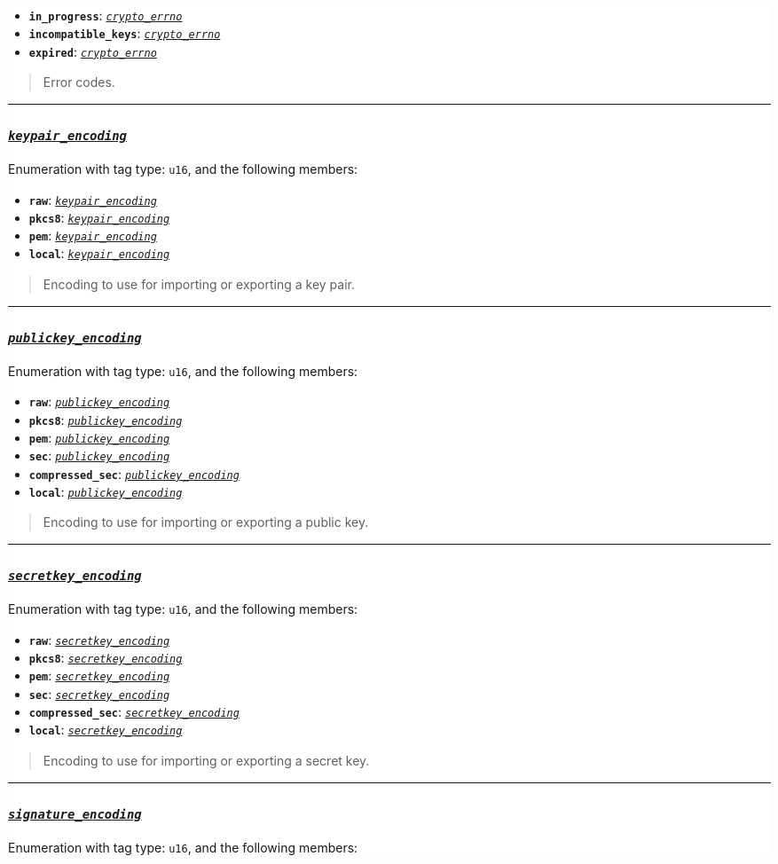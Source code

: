 * **`in_progress`**: _[`crypto_errno`](#crypto_errno)_
* **`incompatible_keys`**: _[`crypto_errno`](#crypto_errno)_
* **`expired`**: _[`crypto_errno`](#crypto_errno)_

> Error codes.


---

### _[`keypair_encoding`](#keypair_encoding)_

Enumeration with tag type: `u16`, and the following members:

* **`raw`**: _[`keypair_encoding`](#keypair_encoding)_
* **`pkcs8`**: _[`keypair_encoding`](#keypair_encoding)_
* **`pem`**: _[`keypair_encoding`](#keypair_encoding)_
* **`local`**: _[`keypair_encoding`](#keypair_encoding)_

> Encoding to use for importing or exporting a key pair.


---

### _[`publickey_encoding`](#publickey_encoding)_

Enumeration with tag type: `u16`, and the following members:

* **`raw`**: _[`publickey_encoding`](#publickey_encoding)_
* **`pkcs8`**: _[`publickey_encoding`](#publickey_encoding)_
* **`pem`**: _[`publickey_encoding`](#publickey_encoding)_
* **`sec`**: _[`publickey_encoding`](#publickey_encoding)_
* **`compressed_sec`**: _[`publickey_encoding`](#publickey_encoding)_
* **`local`**: _[`publickey_encoding`](#publickey_encoding)_

> Encoding to use for importing or exporting a public key.


---

### _[`secretkey_encoding`](#secretkey_encoding)_

Enumeration with tag type: `u16`, and the following members:

* **`raw`**: _[`secretkey_encoding`](#secretkey_encoding)_
* **`pkcs8`**: _[`secretkey_encoding`](#secretkey_encoding)_
* **`pem`**: _[`secretkey_encoding`](#secretkey_encoding)_
* **`sec`**: _[`secretkey_encoding`](#secretkey_encoding)_
* **`compressed_sec`**: _[`secretkey_encoding`](#secretkey_encoding)_
* **`local`**: _[`secretkey_encoding`](#secretkey_encoding)_

> Encoding to use for importing or exporting a secret key.


---

### _[`signature_encoding`](#signature_encoding)_

Enumeration with tag type: `u16`, and the following members:
